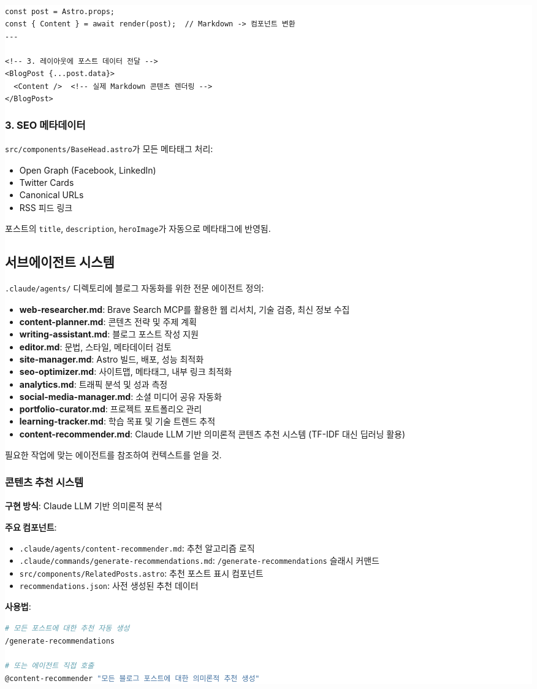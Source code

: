 ```astro
const post = Astro.props;
const { Content } = await render(post);  // Markdown -> 컴포넌트 변환
---

<!-- 3. 레이아웃에 포스트 데이터 전달 -->
<BlogPost {...post.data}>
  <Content />  <!-- 실제 Markdown 콘텐츠 렌더링 -->
</BlogPost>
```

### 3. SEO 메타데이터

`src/components/BaseHead.astro`가 모든 메타태그 처리:

- Open Graph (Facebook, LinkedIn)
- Twitter Cards
- Canonical URLs
- RSS 피드 링크

포스트의 `title`, `description`, `heroImage`가 자동으로 메타태그에 반영됨.

## 서브에이전트 시스템

`.claude/agents/` 디렉토리에 블로그 자동화를 위한 전문 에이전트 정의:

- **web-researcher.md**: Brave Search MCP를 활용한 웹 리서치, 기술 검증, 최신 정보 수집
- **content-planner.md**: 콘텐츠 전략 및 주제 계획
- **writing-assistant.md**: 블로그 포스트 작성 지원
- **editor.md**: 문법, 스타일, 메타데이터 검토
- **site-manager.md**: Astro 빌드, 배포, 성능 최적화
- **seo-optimizer.md**: 사이트맵, 메타태그, 내부 링크 최적화
- **analytics.md**: 트래픽 분석 및 성과 측정
- **social-media-manager.md**: 소셜 미디어 공유 자동화
- **portfolio-curator.md**: 프로젝트 포트폴리오 관리
- **learning-tracker.md**: 학습 목표 및 기술 트렌드 추적
- **content-recommender.md**: Claude LLM 기반 의미론적 콘텐츠 추천 시스템 (TF-IDF 대신 딥러닝 활용)

필요한 작업에 맞는 에이전트를 참조하여 컨텍스트를 얻을 것.

### 콘텐츠 추천 시스템

**구현 방식**: Claude LLM 기반 의미론적 분석

**주요 컴포넌트**:
- `.claude/agents/content-recommender.md`: 추천 알고리즘 로직
- `.claude/commands/generate-recommendations.md`: `/generate-recommendations` 슬래시 커맨드
- `src/components/RelatedPosts.astro`: 추천 포스트 표시 컴포넌트
- `recommendations.json`: 사전 생성된 추천 데이터

**사용법**:
```bash
# 모든 포스트에 대한 추천 자동 생성
/generate-recommendations

# 또는 에이전트 직접 호출
@content-recommender "모든 블로그 포스트에 대한 의미론적 추천 생성"
```
